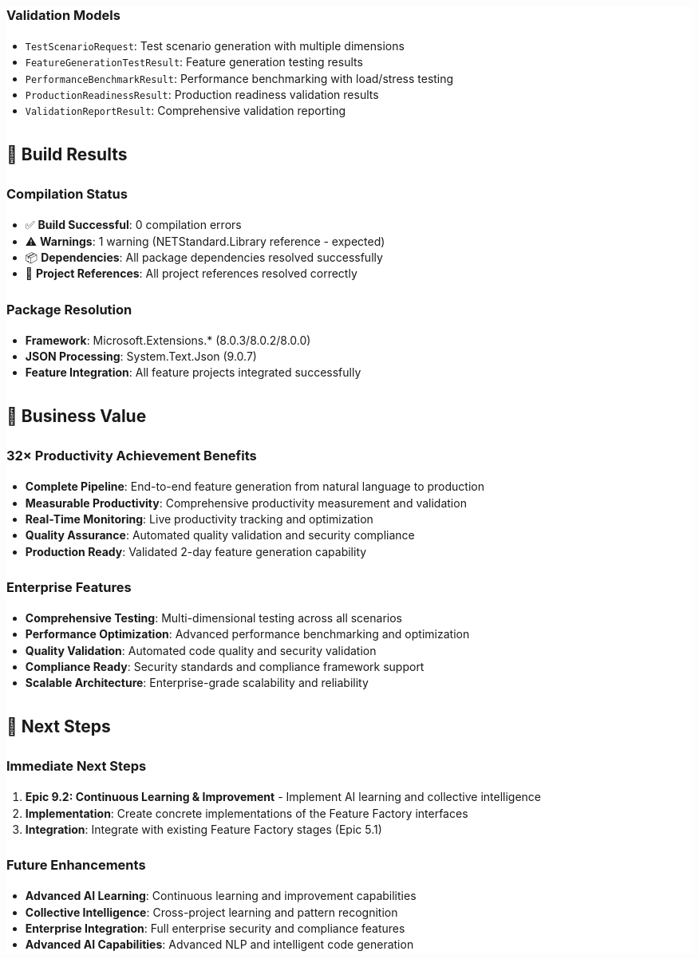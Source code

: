 ### **Validation Models**
- `TestScenarioRequest`: Test scenario generation with multiple dimensions
- `FeatureGenerationTestResult`: Feature generation testing results
- `PerformanceBenchmarkResult`: Performance benchmarking with load/stress testing
- `ProductionReadinessResult`: Production readiness validation results
- `ValidationReportResult`: Comprehensive validation reporting

## 🔧 Build Results

### **Compilation Status**
- ✅ **Build Successful**: 0 compilation errors
- ⚠️ **Warnings**: 1 warning (NETStandard.Library reference - expected)
- 📦 **Dependencies**: All package dependencies resolved successfully
- 🔗 **Project References**: All project references resolved correctly

### **Package Resolution**
- **Framework**: Microsoft.Extensions.* (8.0.3/8.0.2/8.0.0)
- **JSON Processing**: System.Text.Json (9.0.7)
- **Feature Integration**: All feature projects integrated successfully

## 🎯 Business Value

### **32× Productivity Achievement Benefits**
- **Complete Pipeline**: End-to-end feature generation from natural language to production
- **Measurable Productivity**: Comprehensive productivity measurement and validation
- **Real-Time Monitoring**: Live productivity tracking and optimization
- **Quality Assurance**: Automated quality validation and security compliance
- **Production Ready**: Validated 2-day feature generation capability

### **Enterprise Features**
- **Comprehensive Testing**: Multi-dimensional testing across all scenarios
- **Performance Optimization**: Advanced performance benchmarking and optimization
- **Quality Validation**: Automated code quality and security validation
- **Compliance Ready**: Security standards and compliance framework support
- **Scalable Architecture**: Enterprise-grade scalability and reliability

## 🚀 Next Steps

### **Immediate Next Steps**
1. **Epic 9.2: Continuous Learning & Improvement** - Implement AI learning and collective intelligence
2. **Implementation**: Create concrete implementations of the Feature Factory interfaces
3. **Integration**: Integrate with existing Feature Factory stages (Epic 5.1)

### **Future Enhancements**
- **Advanced AI Learning**: Continuous learning and improvement capabilities
- **Collective Intelligence**: Cross-project learning and pattern recognition
- **Enterprise Integration**: Full enterprise security and compliance features
- **Advanced AI Capabilities**: Advanced NLP and intelligent code generation
